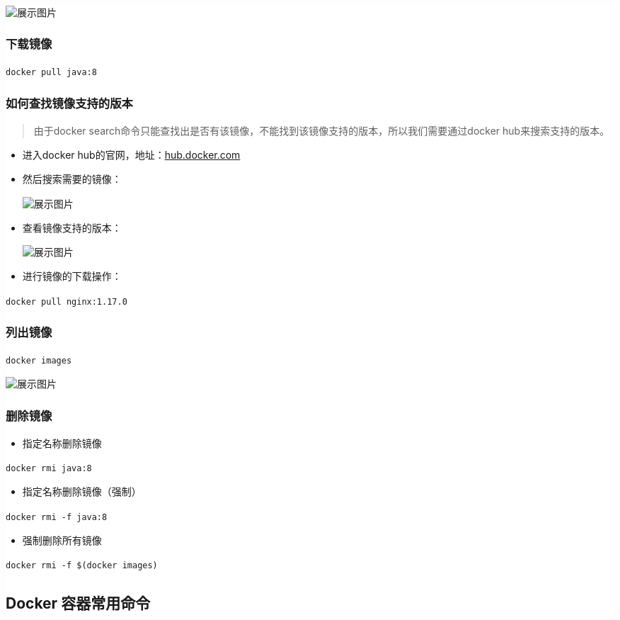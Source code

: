 ![展示图片](/images/jueJin/16b6553970314eb.png)

### 下载镜像

```
docker pull java:8
```

### 如何查找镜像支持的版本

> 由于docker search命令只能查找出是否有该镜像，不能找到该镜像支持的版本，所以我们需要通过docker hub来搜索支持的版本。

*   进入docker hub的官网，地址：[hub.docker.com](https://link.juejin.cn?target=https%3A%2F%2Fhub.docker.com "https://hub.docker.com")
    
*   然后搜索需要的镜像：
    
    ![展示图片](/images/jueJin/16b655397082e60.png)
    
*   查看镜像支持的版本：
    
    ![展示图片](/images/jueJin/16b65539734f354.png)
    
*   进行镜像的下载操作：
    

```
docker pull nginx:1.17.0
```

### 列出镜像

```
docker images
```

![展示图片](/images/jueJin/16b655397c1b8ba.png)

### 删除镜像

*   指定名称删除镜像

```
docker rmi java:8
```

*   指定名称删除镜像（强制）

```
docker rmi -f java:8
```

*   强制删除所有镜像

```
docker rmi -f $(docker images)
```

Docker 容器常用命令
-------------
